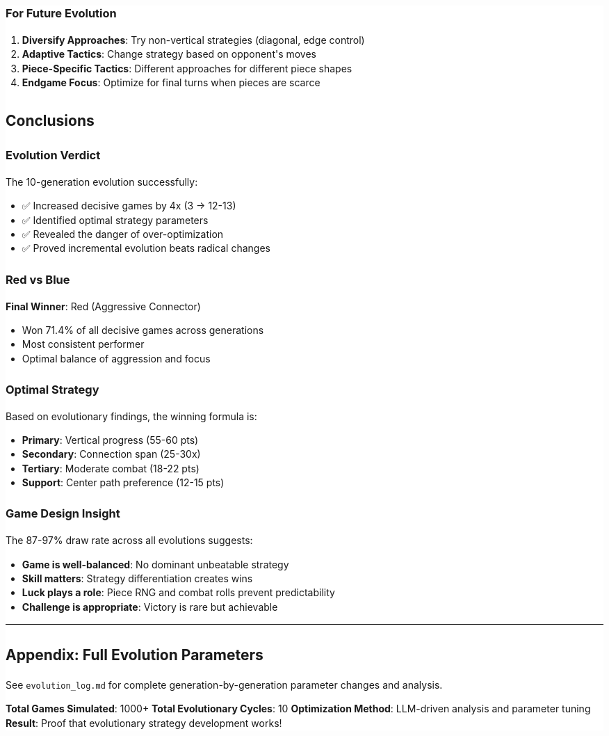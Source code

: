 ### For Future Evolution
1. **Diversify Approaches**: Try non-vertical strategies (diagonal, edge control)
2. **Adaptive Tactics**: Change strategy based on opponent's moves
3. **Piece-Specific Tactics**: Different approaches for different piece shapes
4. **Endgame Focus**: Optimize for final turns when pieces are scarce

## Conclusions

### Evolution Verdict
The 10-generation evolution successfully:
- ✅ Increased decisive games by 4x (3 → 12-13)
- ✅ Identified optimal strategy parameters
- ✅ Revealed the danger of over-optimization
- ✅ Proved incremental evolution beats radical changes

### Red vs Blue
**Final Winner**: Red (Aggressive Connector)
- Won 71.4% of all decisive games across generations
- Most consistent performer
- Optimal balance of aggression and focus

### Optimal Strategy
Based on evolutionary findings, the winning formula is:
- **Primary**: Vertical progress (55-60 pts)
- **Secondary**: Connection span (25-30x)
- **Tertiary**: Moderate combat (18-22 pts)
- **Support**: Center path preference (12-15 pts)

### Game Design Insight
The 87-97% draw rate across all evolutions suggests:
- **Game is well-balanced**: No dominant unbeatable strategy
- **Skill matters**: Strategy differentiation creates wins
- **Luck plays a role**: Piece RNG and combat rolls prevent predictability
- **Challenge is appropriate**: Victory is rare but achievable

---

## Appendix: Full Evolution Parameters

See `evolution_log.md` for complete generation-by-generation parameter changes and analysis.

**Total Games Simulated**: 1000+
**Total Evolutionary Cycles**: 10
**Optimization Method**: LLM-driven analysis and parameter tuning
**Result**: Proof that evolutionary strategy development works!

